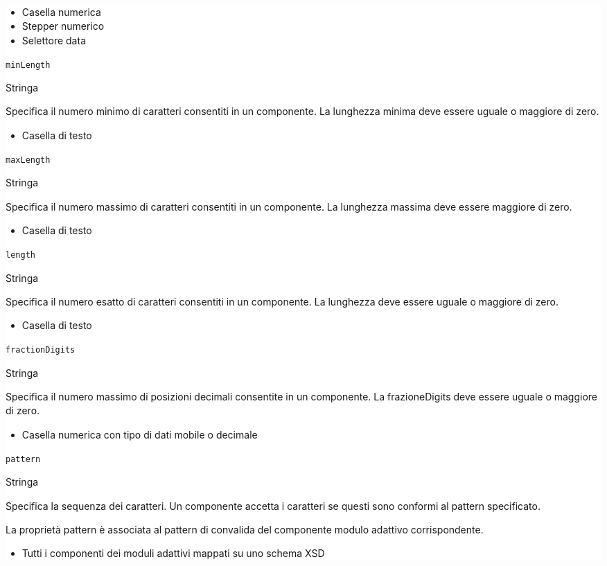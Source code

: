    <td> 
    <ul> 
     <li>Casella numerica</li> 
     <li>Stepper numerico</li> 
     <li>Selettore data</li> 
    </ul> </td> 
  </tr> 
  <tr> 
   <td><p><code>minLength</code></p> </td> 
   <td><p>Stringa</p> </td> 
   <td><p>Specifica il numero minimo di caratteri consentiti in un componente. La lunghezza minima deve essere uguale o maggiore di zero.</p> </td> 
   <td> 
    <ul> 
     <li>Casella di testo</li> 
    </ul> </td> 
  </tr> 
  <tr> 
   <td><p><code>maxLength</code></p> </td> 
   <td><p>Stringa</p> </td> 
   <td><p>Specifica il numero massimo di caratteri consentiti in un componente. La lunghezza massima deve essere maggiore di zero.</p> </td> 
   <td> 
    <ul> 
     <li>Casella di testo</li> 
    </ul> </td> 
  </tr> 
  <tr> 
   <td><p><code>length</code></p> </td> 
   <td><p>Stringa</p> </td> 
   <td><p>Specifica il numero esatto di caratteri consentiti in un componente. La lunghezza deve essere uguale o maggiore di zero.</p> </td> 
   <td> 
    <ul> 
     <li>Casella di testo</li> 
    </ul> </td> 
  </tr> 
  <tr> 
   <td><p><code>fractionDigits</code></p> </td> 
   <td><p>Stringa</p> </td> 
   <td><p>Specifica il numero massimo di posizioni decimali consentite in un componente. La frazioneDigits deve essere uguale o maggiore di zero.</p> </td> 
   <td> 
    <ul> 
     <li> Casella numerica con tipo di dati mobile o decimale</li> 
    </ul> </td> 
  </tr> 
  <tr> 
   <td><p><code>pattern</code></p> </td> 
   <td><p>Stringa</p> </td> 
   <td><p>Specifica la sequenza dei caratteri. Un componente accetta i caratteri se questi sono conformi al pattern specificato.</p> <p>La proprietà pattern è associata al pattern di convalida del componente modulo adattivo corrispondente.</p> </td> 
   <td> 
    <ul> 
     <li>Tutti i componenti dei moduli adattivi mappati su uno schema XSD </li> 
    </ul> </td> 
  </tr> 
 </tbody> 
</table>
